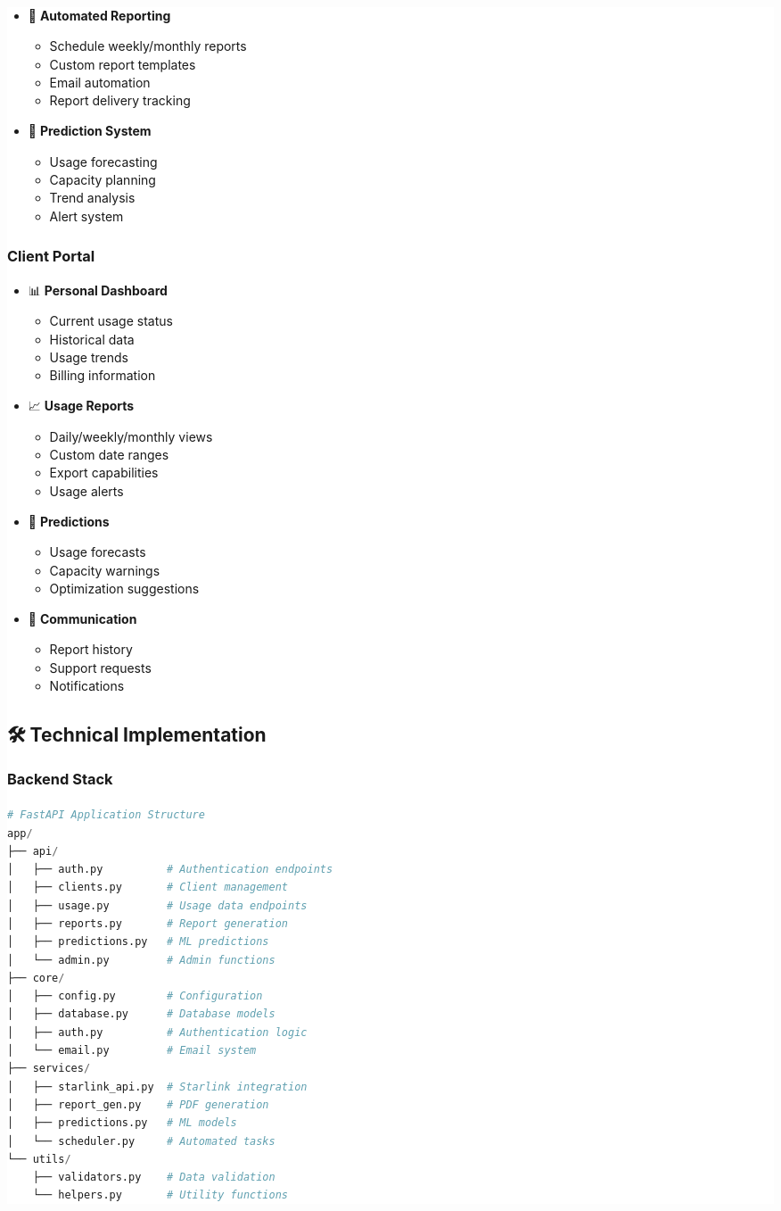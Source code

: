 - 📧 **Automated Reporting**
  - Schedule weekly/monthly reports
  - Custom report templates
  - Email automation
  - Report delivery tracking

- 🔮 **Prediction System**
  - Usage forecasting
  - Capacity planning
  - Trend analysis
  - Alert system

### **Client Portal**
- 📊 **Personal Dashboard**
  - Current usage status
  - Historical data
  - Usage trends
  - Billing information

- 📈 **Usage Reports**
  - Daily/weekly/monthly views
  - Custom date ranges
  - Export capabilities
  - Usage alerts

- 🔮 **Predictions**
  - Usage forecasts
  - Capacity warnings
  - Optimization suggestions

- 📧 **Communication**
  - Report history
  - Support requests
  - Notifications

## 🛠️ **Technical Implementation**

### **Backend Stack**
```python
# FastAPI Application Structure
app/
├── api/
│   ├── auth.py          # Authentication endpoints
│   ├── clients.py       # Client management
│   ├── usage.py         # Usage data endpoints
│   ├── reports.py       # Report generation
│   ├── predictions.py   # ML predictions
│   └── admin.py         # Admin functions
├── core/
│   ├── config.py        # Configuration
│   ├── database.py      # Database models
│   ├── auth.py          # Authentication logic
│   └── email.py         # Email system
├── services/
│   ├── starlink_api.py  # Starlink integration
│   ├── report_gen.py    # PDF generation
│   ├── predictions.py   # ML models
│   └── scheduler.py     # Automated tasks
└── utils/
    ├── validators.py    # Data validation
    └── helpers.py       # Utility functions
```
